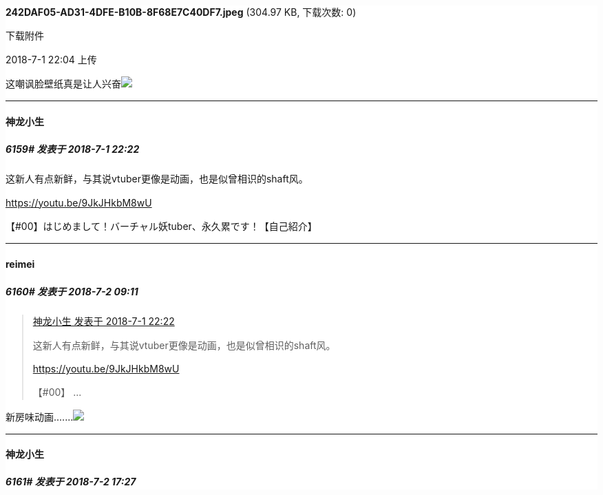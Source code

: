 
<strong>242DAF05-AD31-4DFE-B10B-8F68E7C40DF7.jpeg</strong> (304.97 KB, 下载次数: 0)

下载附件

2018-7-1 22:04 上传






这嘲讽脸壁纸真是让人兴奋<img src="https://static.saraba1st.com/image/smiley/face2017/080.png" referrerpolicy="no-referrer"> 







-----

####  神龙小生  
##### 6159#       发表于 2018-7-1 22:22




这新人有点新鲜，与其说vtuber更像是动画，也是似曾相识的shaft风。

https://youtu.be/9JkJHkbM8wU

【#00】はじめまして！バーチャル妖tuber、永久累です！【自己紹介】







-----

####  reimei  
##### 6160#       发表于 2018-7-2 09:11



<blockquote><a href="httphttps://bbs.saraba1st.com/2b/forum.php?mod=redirect&amp;goto=findpost&amp;pid=40183061&amp;ptid=1572644" target="_blank">神龙小生 发表于 2018-7-1 22:22</a>

这新人有点新鲜，与其说vtuber更像是动画，也是似曾相识的shaft风。

https://youtu.be/9JkJHkbM8wU

【#00】 ...</blockquote>
新房味动画.......<img src="https://static.saraba1st.com/image/smiley/face2017/002.png" referrerpolicy="no-referrer">







-----

####  神龙小生  
##### 6161#       发表于 2018-7-2 17:27
